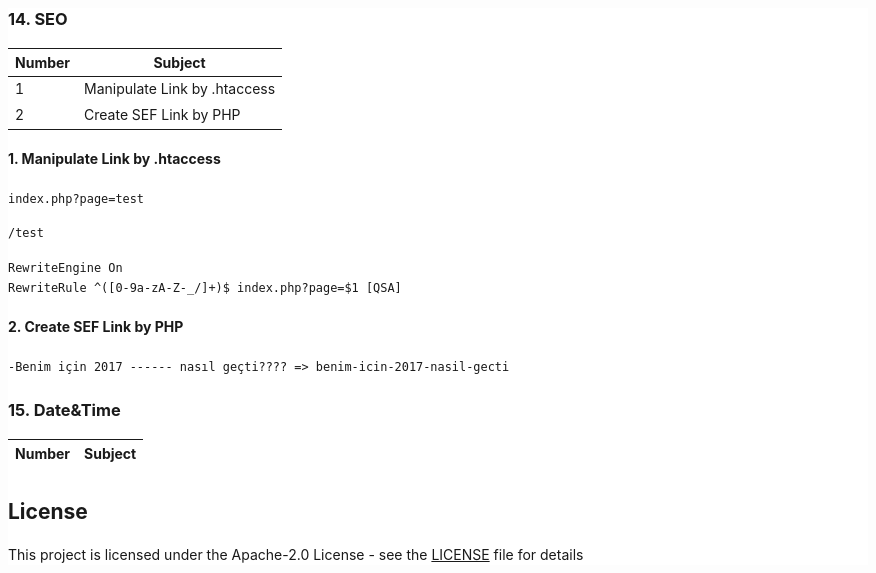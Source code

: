 ### 14. SEO

| Number | Subject                                |
| ---    | ---                                    |
| 1      | Manipulate Link by .htaccess           |
| 2      | Create SEF Link by PHP                 |

#### 1. Manipulate Link by .htaccess

``` apacheconf
index.php?page=test
```

``` apacheconf
/test
```

``` apacheconf
RewriteEngine On
RewriteRule ^([0-9a-zA-Z-_/]+)$ index.php?page=$1 [QSA]
```

#### 2. Create SEF Link by PHP

``` apacheconf
-Benim için 2017 ------ nasıl geçti???? => benim-icin-2017-nasil-gecti
```

### 15. Date&Time

| Number | Subject                                |
| ---    | ---                                    |


## License
This project is licensed under the Apache-2.0 License - see the [LICENSE](LICENSE) file for details
